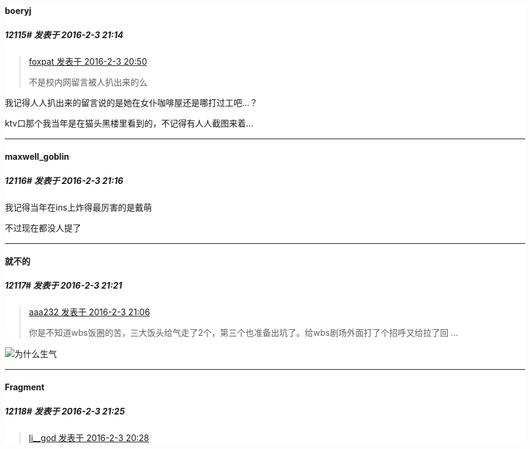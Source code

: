 ####  boeryj  
##### 12115#       发表于 2016-2-3 21:14



<blockquote><a href="httphttps://bbs.saraba1st.com/2b/forum.php?mod=redirect&amp;goto=findpost&amp;pid=31486083&amp;ptid=1105387" target="_blank">foxpat 发表于 2016-2-3 20:50</a>

不是校内网留言被人扒出来的么</blockquote>
我记得人人扒出来的留言说的是她在女仆咖啡屋还是哪打过工吧…？

ktv口那个我当年是在猫头黑楼里看到的，不记得有人人截图来着…







-----

####  maxwell_goblin  
##### 12116#       发表于 2016-2-3 21:16




我记得当年在ins上炸得最厉害的是戴萌

不过现在都没人提了







-----

####  就不的  
##### 12117#       发表于 2016-2-3 21:21



<blockquote><a href="httphttps://bbs.saraba1st.com/2b/forum.php?mod=redirect&amp;goto=findpost&amp;pid=31486185&amp;ptid=1105387" target="_blank">aaa232 发表于 2016-2-3 21:06</a>

你是不知道wbs饭圈的苦，三大饭头给气走了2个，第三个也准备出坑了。给wbs剧场外面打了个招呼又给拉了回 ...</blockquote>
<img src="https://static.saraba1st.com/image/smiley/face/171.gif" referrerpolicy="no-referrer">为什么生气







-----

####  Fragment  
##### 12118#       发表于 2016-2-3 21:25



<blockquote><a href="httphttps://bbs.saraba1st.com/2b/forum.php?mod=redirect&amp;goto=findpost&amp;pid=31485936&amp;ptid=1105387" target="_blank">li__god 发表于 2016-2-3 20:28</a>

